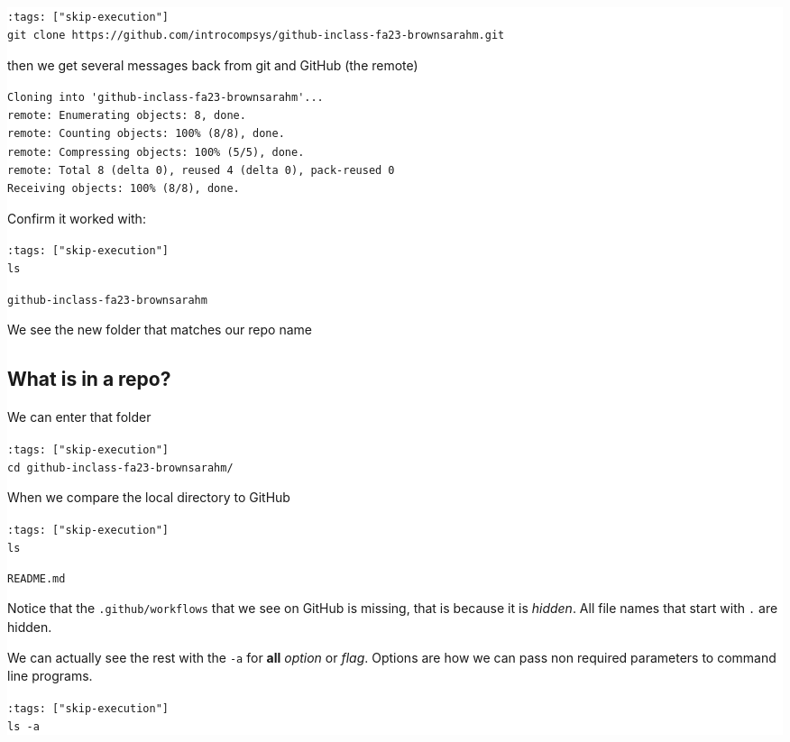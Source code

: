 ```{code-cell} bash
:tags: ["skip-execution"]
git clone https://github.com/introcompsys/github-inclass-fa23-brownsarahm.git
```

then we get several messages back from git and GitHub (the remote)
```{code-block} console
Cloning into 'github-inclass-fa23-brownsarahm'...
remote: Enumerating objects: 8, done.
remote: Counting objects: 100% (8/8), done.
remote: Compressing objects: 100% (5/5), done.
remote: Total 8 (delta 0), reused 4 (delta 0), pack-reused 0
Receiving objects: 100% (8/8), done.
```

Confirm it worked with: 
```{code-cell} bash
:tags: ["skip-execution"]
ls
```

```{code-block} console
github-inclass-fa23-brownsarahm
```
We see the new folder that matches our repo name



## What is in a repo?

We can enter that folder

```{code-cell} bash
:tags: ["skip-execution"]
cd github-inclass-fa23-brownsarahm/
```


When we compare the local directory to GitHub

```{code-cell} bash
:tags: ["skip-execution"]
ls
```

```{code-block} console
README.md
```


Notice that the `.github/workflows` that we see on GitHub is missing,
that is because it is *hidden*.  All file names that start with `.` are hidden.



We can actually see the rest with the `-a` for **all** *option* or *flag*.  Options are how we can pass non required parameters to command line programs. 
```{code-cell} bash
:tags: ["skip-execution"]
ls -a
```
